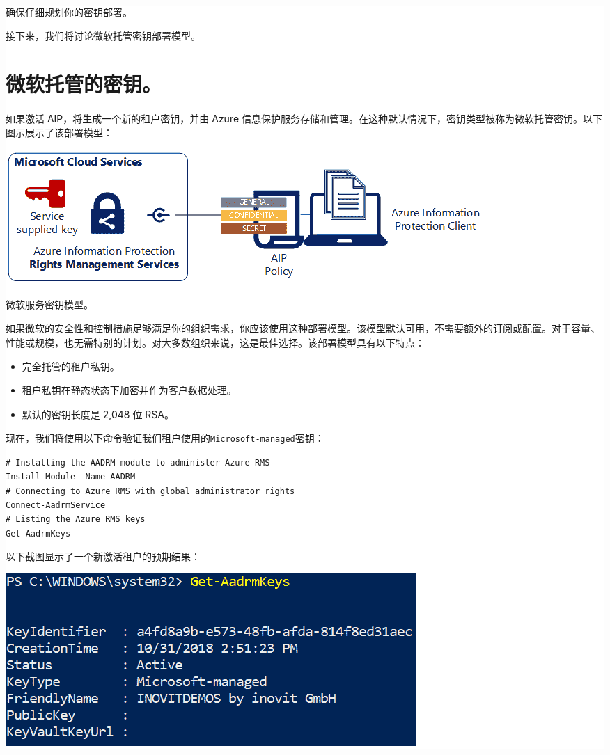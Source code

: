 确保仔细规划你的密钥部署。

接下来，我们将讨论微软托管密钥部署模型。

# 微软托管的密钥。

如果激活 AIP，将生成一个新的租户密钥，并由 Azure 信息保护服务存储和管理。在这种默认情况下，密钥类型被称为微软托管密钥。以下图示展示了该部署模型：

![](img/9961f090-c6f5-4336-8200-20143c5d59d1.png)

微软服务密钥模型。

如果微软的安全性和控制措施足够满足你的组织需求，你应该使用这种部署模型。该模型默认可用，不需要额外的订阅或配置。对于容量、性能或规模，也无需特别的计划。对大多数组织来说，这是最佳选择。该部署模型具有以下特点：

+   完全托管的租户私钥。

+   租户私钥在静态状态下加密并作为客户数据处理。

+   默认的密钥长度是 2,048 位 RSA。

现在，我们将使用以下命令验证我们租户使用的`Microsoft-managed`密钥：

```
# Installing the AADRM module to administer Azure RMS
Install-Module -Name AADRM
# Connecting to Azure RMS with global administrator rights
Connect-AadrmService
# Listing the Azure RMS keys
Get-AadrmKeys
```

以下截图显示了一个新激活租户的预期结果：

![](img/7c255bd4-0a0b-4840-806b-faf635afe55a.png)
